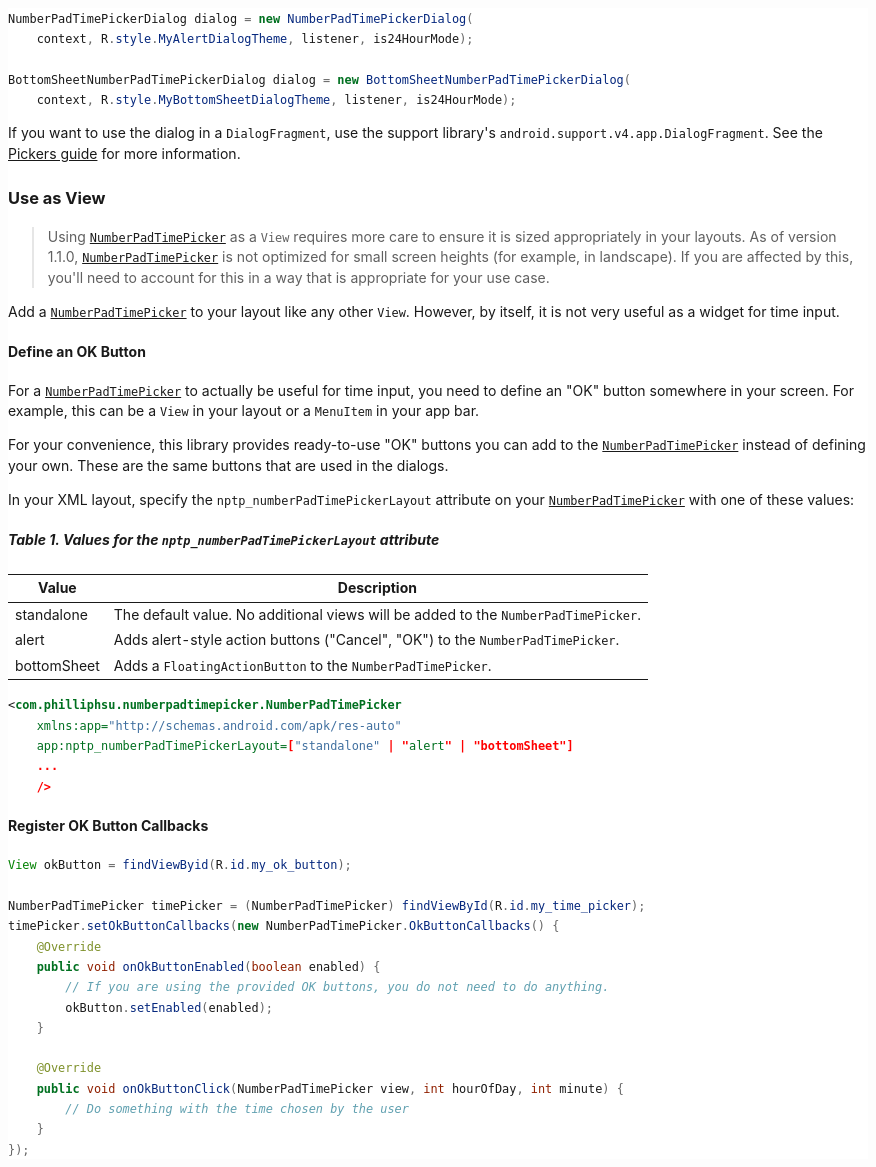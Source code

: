 ```java
NumberPadTimePickerDialog dialog = new NumberPadTimePickerDialog(
    context, R.style.MyAlertDialogTheme, listener, is24HourMode);

BottomSheetNumberPadTimePickerDialog dialog = new BottomSheetNumberPadTimePickerDialog(
    context, R.style.MyBottomSheetDialogTheme, listener, is24HourMode);
```

If you want to use the dialog in a `DialogFragment`, use the support library's
`android.support.v4.app.DialogFragment`. See the [Pickers guide] for more information.

### Use as View

> Using [`NumberPadTimePicker`] as a `View` requires more care to ensure it is sized appropriately
in your layouts. As of version 1.1.0, [`NumberPadTimePicker`] is not optimized for small screen 
heights (for example, in landscape). If you are affected by this, you'll need to account for this
in a way that is appropriate for your use case.

Add a [`NumberPadTimePicker`] to your layout like any other `View`. However, by itself, it is not 
very useful as a widget for time input.

#### Define an OK Button

For a [`NumberPadTimePicker`] to actually be useful for time input, you need to define an "OK" 
button somewhere in your screen. For example, this can be a `View` in your layout or a 
`MenuItem` in your app bar.

For your convenience, this library provides ready-to-use "OK" buttons you can add to the 
[`NumberPadTimePicker`] instead of defining your own. These are the same buttons that are used
in the dialogs.

In your XML layout, specify the `nptp_numberPadTimePickerLayout` attribute on your 
[`NumberPadTimePicker`] with one of these values:

##### Table 1. Values for the `nptp_numberPadTimePickerLayout` attribute
Value       | Description
------------|--------------------------------------------------------------------------------------
standalone  | The default value. No additional views will be added to the `NumberPadTimePicker`.
alert       | Adds alert-style action buttons ("Cancel", "OK") to the `NumberPadTimePicker`.
bottomSheet | Adds a `FloatingActionButton` to the `NumberPadTimePicker`.

```xml
<com.philliphsu.numberpadtimepicker.NumberPadTimePicker
    xmlns:app="http://schemas.android.com/apk/res-auto"
    app:nptp_numberPadTimePickerLayout=["standalone" | "alert" | "bottomSheet"]
    ... 
    />
```

#### Register OK Button Callbacks

```java
View okButton = findViewByid(R.id.my_ok_button);

NumberPadTimePicker timePicker = (NumberPadTimePicker) findViewById(R.id.my_time_picker);
timePicker.setOkButtonCallbacks(new NumberPadTimePicker.OkButtonCallbacks() {
    @Override
    public void onOkButtonEnabled(boolean enabled) {
        // If you are using the provided OK buttons, you do not need to do anything.
        okButton.setEnabled(enabled);
    }

    @Override
    public void onOkButtonClick(NumberPadTimePicker view, int hourOfDay, int minute) {
        // Do something with the time chosen by the user
    }
});
```

[pickers guide]: https://developer.android.com/guide/topics/ui/controls/pickers.html#TimePicker
[Themes and Styles]: #themes-and-styles
[Use as Dialog]: #use-as-dialog
[Table 1]: #table-1-values-for-the-nptp_numberpadtimepickerlayout-attribute
[Table 2]: #table-2-common-styleable-attributes
[Table 3]: #table-3-bottom-sheet-styleable-attributes
[`NumberPadTimePickerDialog`]: library/src/main/java/com/philliphsu/numberpadtimepicker/NumberPadTimePickerDialog.java
[`BottomSheetNumberPadTimePickerDialog`]: library/src/main/java/com/philliphsu/numberpadtimepicker/BottomSheetNumberPadTimePickerDialog.java
[`NumberPadTimePicker`]: library/src/main/java/com/philliphsu/numberpadtimepicker/NumberPadTimePicker.java
[`NumberPadTimePickerThemer`]: library/src/main/java/com/philliphsu/numberpadtimepicker/NumberPadTimePickerThemer.java
[`BottomSheetNumberPadTimePickerThemer`]: library/src/main/java/com/philliphsu/numberpadtimepicker/BottomSheetNumberPadTimePickerThemer.java